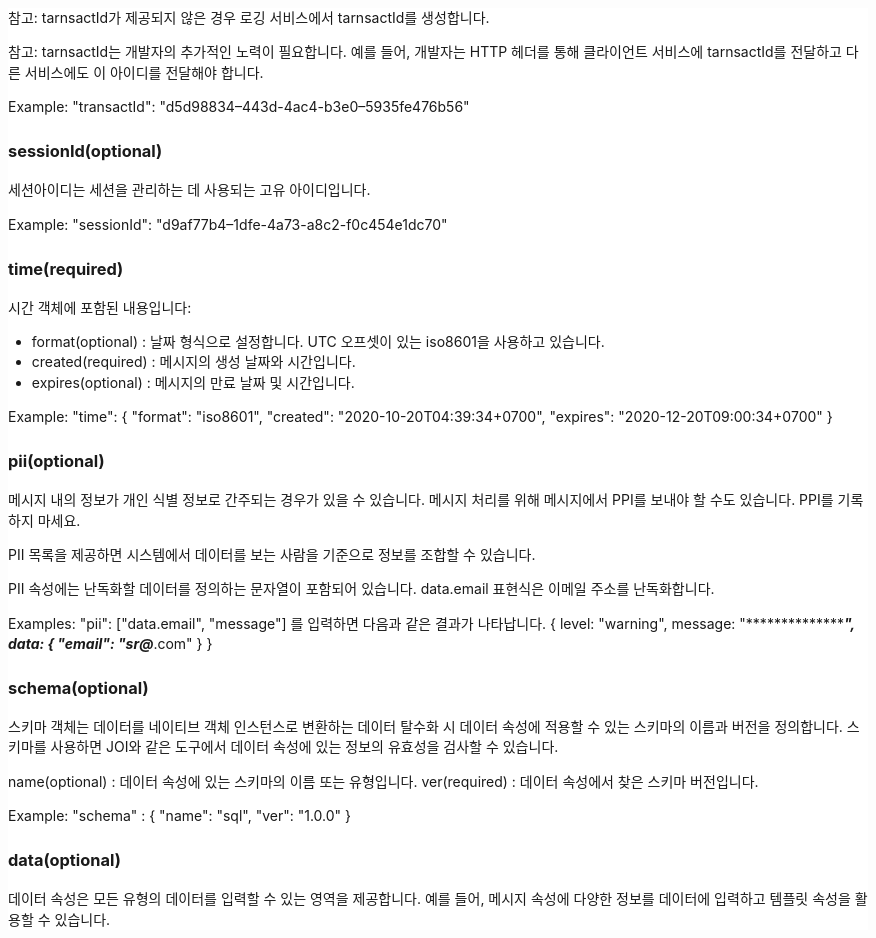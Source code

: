 참고: tarnsactId가 제공되지 않은 경우 로깅 서비스에서 tarnsactId를 생성합니다.

참고: tarnsactId는 개발자의 추가적인 노력이 필요합니다. 예를 들어, 개발자는 HTTP 헤더를 통해 클라이언트 서비스에 tarnsactId를 전달하고 다른 서비스에도 이 아이디를 전달해야 합니다.

Example: "transactId": "d5d98834–443d-4ac4-b3e0–5935fe476b56"

### sessionId(optional)
세션아이디는 세션을 관리하는 데 사용되는 고유 아이디입니다.

Example: "sessionId": "d9af77b4–1dfe-4a73-a8c2-f0c454e1dc70"

### time(required)
시간 객체에 포함된 내용입니다:
- format(optional) : 날짜 형식으로 설정합니다. UTC 오프셋이 있는 iso8601을 사용하고 있습니다.
- created(required) : 메시지의 생성 날짜와 시간입니다.
- expires(optional) : 메시지의 만료 날짜 및 시간입니다.

Example:
"time": {
  "format": "iso8601",
  "created": "2020-10-20T04:39:34+0700",
  "expires": "2020-12-20T09:00:34+0700"
}

### pii(optional)
메시지 내의 정보가 개인 식별 정보로 간주되는 경우가 있을 수 있습니다. 메시지 처리를 위해 메시지에서 PPI를 보내야 할 수도 있습니다. PPI를 기록하지 마세요.

PII 목록을 제공하면 시스템에서 데이터를 보는 사람을 기준으로 정보를 조합할 수 있습니다.

PII 속성에는 난독화할 데이터를 정의하는 문자열이 포함되어 있습니다. data.email 표현식은 이메일 주소를 난독화합니다.

Examples: "pii": ["data.email", "message"] 를 입력하면 다음과 같은 결과가 나타납니다.
{
  level: "warning",
  message: "***************************",
  data: {
    "email": "s******r@*******.com"
  }
}

### schema(optional)
스키마 객체는 데이터를 네이티브 객체 인스턴스로 변환하는 데이터 탈수화 시 데이터 속성에 적용할 수 있는 스키마의 이름과 버전을 정의합니다. 스키마를 사용하면 JOI와 같은 도구에서 데이터 속성에 있는 정보의 유효성을 검사할 수 있습니다.

name(optional) : 데이터 속성에 있는 스키마의 이름 또는 유형입니다.
ver(required) : 데이터 속성에서 찾은 스키마 버전입니다.

Example:
"schema" : {
  "name": "sql",
  "ver": "1.0.0"
}

### data(optional)
데이터 속성은 모든 유형의 데이터를 입력할 수 있는 영역을 제공합니다. 예를 들어, 메시지 속성에 다양한 정보를 데이터에 입력하고 템플릿 속성을 활용할 수 있습니다.

